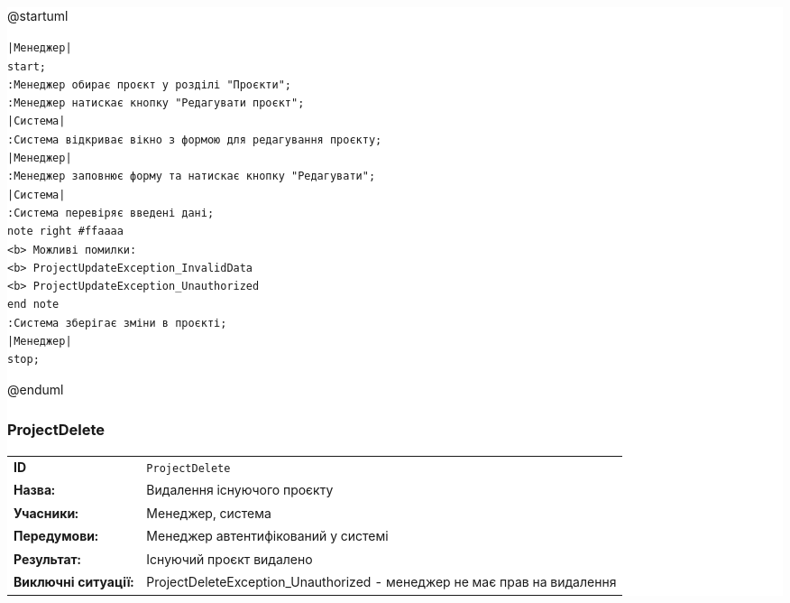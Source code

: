@startuml

    |Менеджер|
    start;
    :Менеджер обирає проєкт у розділі "Проєкти";
    :Менеджер натискає кнопку "Редагувати проєкт";
    |Система|
    :Система відкриває вікно з формою для редагування проєкту;
    |Менеджер|
    :Менеджер заповнює форму та натискає кнопку "Редагувати";
    |Система|
    :Система перевіряє введені дані;
    note right #ffaaaa
    <b> Можливі помилки:
    <b> ProjectUpdateException_InvalidData
    <b> ProjectUpdateException_Unauthorized
    end note
    :Система зберігає зміни в проєкті;
    |Менеджер|
    stop;

@enduml

### ProjectDelete

<table>
    <tr>
        <td><b>ID</b></td>
        <td><code>ProjectDelete</code></td>
    </tr>
    <tr>
        <td><b>Назва:</b></td>
        <td>Видалення існуючого проєкту</td>
    </tr>
     <tr>
        <td><b>Учасники:</b></td>
        <td>Менеджер, система</td>
    </tr>
     <tr>
        <td><b>Передумови:</b></td>
        <td>
         Менеджер автентифікований у системі
        </td>
    </tr>
     <tr>
        <td><b>Результат:</b></td>
        <td>Існуючий проєкт видалено</td>
    </tr>
     <tr>
        <td><b>Виключні ситуації:</b></td>
        <td>
         ProjectDeleteException_Unauthorized - менеджер не має прав на видалення
        </td>
    </tr>
</table>
